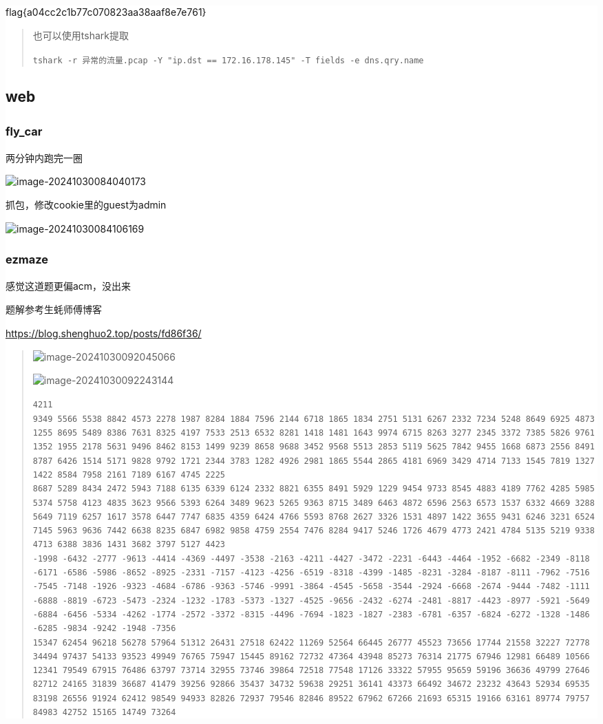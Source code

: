 flag{a04cc2c1b77c070823aa38aaf8e7e761}

> 也可以使用tshark提取
>
> ```fallback
> tshark -r 异常的流量.pcap -Y "ip.dst == 172.16.178.145" -T fields -e dns.qry.name
> ```

## web

### fly_car

两分钟内跑完一圈

![image-20241030084040173](https://scofield-1313710994.cos.ap-beijing.myqcloud.com/image-20241030084040173.png?imageSlim)

抓包，修改cookie里的guest为admin

![image-20241030084106169](https://scofield-1313710994.cos.ap-beijing.myqcloud.com/image-20241030084106169.png?imageSlim)

### ezmaze

感觉这道题更偏acm，没出来

题解参考生蚝师傅博客

https://blog.shenghuo2.top/posts/fd86f36/

> ![image-20241030092045066](https://scofield-1313710994.cos.ap-beijing.myqcloud.com/image-20241030092045066.png?imageSlim)
>
> ![image-20241030092243144](https://scofield-1313710994.cos.ap-beijing.myqcloud.com/image-20241030092243144.png?imageSlim)
>
> ```
> 4211
> 9349 5566 5538 8842 4573 2278 1987 8284 1884 7596 2144 6718 1865 1834 2751 5131 6267 2332 7234 5248 8649 6925 4873 1255 8695 5489 8386 7631 8325 4197 7533 2513 6532 8281 1418 1481 1643 9974 6715 8263 3277 2345 3372 7385 5826 9761 1352 1955 2178 5631 9496 8462 8153 1499 9239 8658 9688 3452 9568 5513 2853 5119 5625 7842 9455 1668 6873 2556 8491 8787 6426 1514 5171 9828 9792 1721 2344 3783 1282 4926 2981 1865 5544 2865 4181 6969 3429 4714 7133 1545 7819 1327 1422 8584 7958 2161 7189 6167 4745 2225
> 8687 5289 8434 2472 5943 7188 6135 6339 6124 2332 8821 6355 8491 5929 1229 9454 9733 8545 4883 4189 7762 4285 5985 5374 5758 4123 4835 3623 9566 5393 6264 3489 9623 5265 9363 8715 3489 6463 4872 6596 2563 6573 1537 6332 4669 3288 5649 7119 6257 1617 3578 6447 7747 6835 4359 6424 4766 5593 8768 2627 3326 1531 4897 1422 3655 9431 6246 3231 6524 7145 5963 9636 7442 6638 8235 6847 6982 9858 4759 2554 7476 8284 9417 5246 1726 4679 4773 2421 4784 5135 5219 9338 4713 6388 3836 1431 3682 3797 5127 4423
> -1998 -6432 -2777 -9613 -4414 -4369 -4497 -3538 -2163 -4211 -4427 -3472 -2231 -6443 -4464 -1952 -6682 -2349 -8118 -6171 -6586 -5986 -8652 -8925 -2331 -7157 -4123 -4256 -6519 -8318 -4399 -1485 -8231 -3284 -8187 -8111 -7962 -7516 -7545 -7148 -1926 -9323 -4684 -6786 -9363 -5746 -9991 -3864 -4545 -5658 -3544 -2924 -6668 -2674 -9444 -7482 -1111 -6888 -8819 -6723 -5473 -2324 -1232 -1783 -5373 -1327 -4525 -9656 -2432 -6274 -2481 -8817 -4423 -8977 -5921 -5649 -6884 -6456 -5334 -4262 -1774 -2572 -3372 -8315 -4496 -7694 -1823 -1827 -2383 -6781 -6357 -6824 -6272 -1328 -1486 -6285 -9834 -9242 -1948 -7356
> 15347 62454 96218 56278 57964 51312 26431 27518 62422 11269 52564 66445 26777 45523 73656 17744 21558 32227 72778 34494 97437 54133 93523 49949 76765 75947 15445 89162 72732 47364 43948 85273 76314 21775 67946 12981 66489 10566 12341 79549 67915 76486 63797 73714 32955 73746 39864 72518 77548 17126 33322 57955 95659 59196 36636 49799 27646 82712 24165 31839 36687 41479 39256 92866 35437 34732 59638 29251 36141 43373 66492 34672 23232 43643 52934 69535 83198 26556 91924 62412 98549 94933 82826 72937 79546 82846 89522 67962 67266 21693 65315 19166 63161 89774 79757 84983 42752 15165 14749 73264